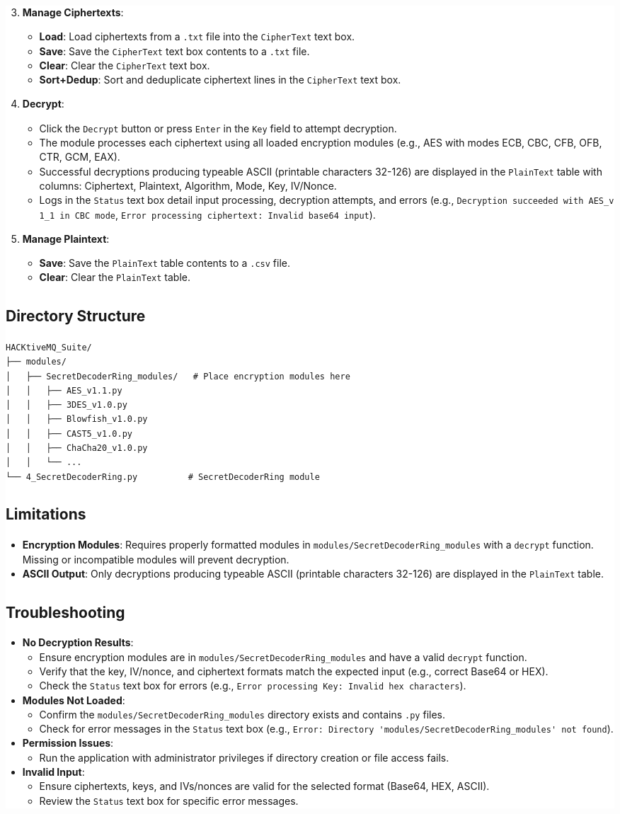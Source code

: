 3. **Manage Ciphertexts**:
   - **Load**: Load ciphertexts from a `.txt` file into the `CipherText` text box.
   - **Save**: Save the `CipherText` text box contents to a `.txt` file.
   - **Clear**: Clear the `CipherText` text box.
   - **Sort+Dedup**: Sort and deduplicate ciphertext lines in the `CipherText` text box.

4. **Decrypt**:
   - Click the `Decrypt` button or press `Enter` in the `Key` field to attempt decryption.
   - The module processes each ciphertext using all loaded encryption modules (e.g., AES with modes ECB, CBC, CFB, OFB, CTR, GCM, EAX).
   - Successful decryptions producing typeable ASCII (printable characters 32-126) are displayed in the `PlainText` table with columns: Ciphertext, Plaintext, Algorithm, Mode, Key, IV/Nonce.
   - Logs in the `Status` text box detail input processing, decryption attempts, and errors (e.g., `Decryption succeeded with AES_v1_1 in CBC mode`, `Error processing ciphertext: Invalid base64 input`).

5. **Manage Plaintext**:
   - **Save**: Save the `PlainText` table contents to a `.csv` file.
   - **Clear**: Clear the `PlainText` table.

## Directory Structure
```
HACKtiveMQ_Suite/
├── modules/
│   ├── SecretDecoderRing_modules/   # Place encryption modules here
│   │   ├── AES_v1.1.py
│   │   ├── 3DES_v1.0.py
│   │   ├── Blowfish_v1.0.py
│   │   ├── CAST5_v1.0.py
│   │   ├── ChaCha20_v1.0.py
│   │   └── ...
└── 4_SecretDecoderRing.py          # SecretDecoderRing module
```

## Limitations
- **Encryption Modules**: Requires properly formatted modules in `modules/SecretDecoderRing_modules` with a `decrypt` function. Missing or incompatible modules will prevent decryption.
- **ASCII Output**: Only decryptions producing typeable ASCII (printable characters 32-126) are displayed in the `PlainText` table.

## Troubleshooting
- **No Decryption Results**:
  - Ensure encryption modules are in `modules/SecretDecoderRing_modules` and have a valid `decrypt` function.
  - Verify that the key, IV/nonce, and ciphertext formats match the expected input (e.g., correct Base64 or HEX).
  - Check the `Status` text box for errors (e.g., `Error processing Key: Invalid hex characters`).
- **Modules Not Loaded**:
  - Confirm the `modules/SecretDecoderRing_modules` directory exists and contains `.py` files.
  - Check for error messages in the `Status` text box (e.g., `Error: Directory 'modules/SecretDecoderRing_modules' not found`).
- **Permission Issues**:
  - Run the application with administrator privileges if directory creation or file access fails.
- **Invalid Input**:
  - Ensure ciphertexts, keys, and IVs/nonces are valid for the selected format (Base64, HEX, ASCII).
  - Review the `Status` text box for specific error messages.
